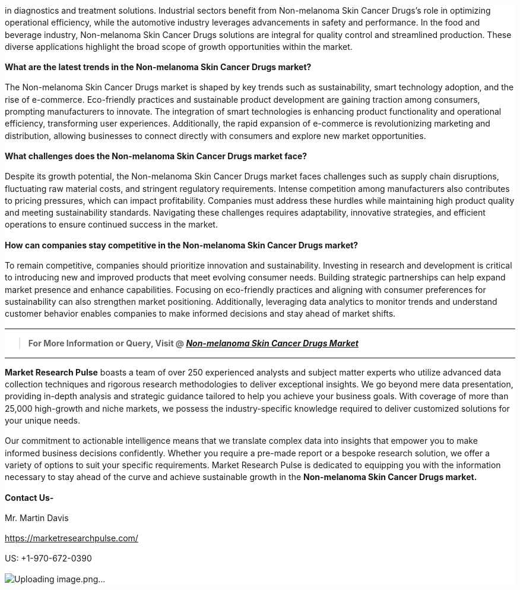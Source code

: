 in diagnostics and treatment solutions. Industrial sectors benefit from Non-melanoma Skin Cancer Drugs&rsquo;s role in optimizing operational efficiency, while the automotive industry leverages advancements in safety and performance. In the food and beverage industry, Non-melanoma Skin Cancer Drugs solutions are integral for quality control and streamlined production. These diverse applications highlight the broad scope of growth opportunities within the market.</p><p><strong>What are the latest trends in the Non-melanoma Skin Cancer Drugs market?</strong></p><p>The Non-melanoma Skin Cancer Drugs market is shaped by key trends such as sustainability, smart technology adoption, and the rise of e-commerce. Eco-friendly practices and sustainable product development are gaining traction among consumers, prompting manufacturers to innovate. The integration of smart technologies is enhancing product functionality and operational efficiency, transforming user experiences. Additionally, the rapid expansion of e-commerce is revolutionizing marketing and distribution, allowing businesses to connect directly with consumers and explore new market opportunities.</p><p><strong>What challenges does the Non-melanoma Skin Cancer Drugs market face?</strong></p><p>Despite its growth potential, the Non-melanoma Skin Cancer Drugs market faces challenges such as supply chain disruptions, fluctuating raw material costs, and stringent regulatory requirements. Intense competition among manufacturers also contributes to pricing pressures, which can impact profitability. Companies must address these hurdles while maintaining high product quality and meeting sustainability standards. Navigating these challenges requires adaptability, innovative strategies, and efficient operations to ensure continued success in the market.</p><p><strong>How can companies stay competitive in the Non-melanoma Skin Cancer Drugs market?</strong></p><p>To remain competitive, companies should prioritize innovation and sustainability. Investing in research and development is critical to introducing new and improved products that meet evolving consumer needs. Building strategic partnerships can help expand market presence and enhance capabilities. Focusing on eco-friendly practices and aligning with consumer preferences for sustainability can also strengthen market positioning. Additionally, leveraging data analytics to monitor trends and understand customer behavior enables companies to make informed decisions and stay ahead of market shifts.</p><hr /><blockquote><p><strong>For More Information or Query, Visit @&nbsp;<em><a href="https://marketresearchpulse.com/report/91804/non-melanoma-skin-cancer-drugs-market?utm_source=Linkedin&utm_medium=027">Non-melanoma Skin Cancer Drugs Market</a></em></strong></p></blockquote><hr /><p><strong>Market Research Pulse</strong> boasts a team of over 250 experienced analysts and subject matter experts who utilize advanced data collection techniques and rigorous research methodologies to deliver exceptional insights. We go beyond mere data presentation, providing in-depth analysis and strategic guidance tailored to help you achieve your business goals. With coverage of more than 25,000 high-growth and niche markets, we possess the industry-specific knowledge required to deliver customized solutions for your unique needs.</p><p>Our commitment to actionable intelligence means that we translate complex data into insights that empower you to make informed business decisions confidently. Whether you require a pre-made report or a bespoke research solution, we offer a variety of options to suit your specific requirements. Market Research Pulse is dedicated to equipping you with the information necessary to stay ahead of the curve and achieve sustainable growth in the <strong>Non-melanoma Skin Cancer Drugs market.</strong></p><p><strong>Contact Us-</strong></p><p>Mr. Martin Davis</p><p>https://marketresearchpulse.com/</p><p>US: +1-970-672-0390</p>
![Uploading image.png…]()
